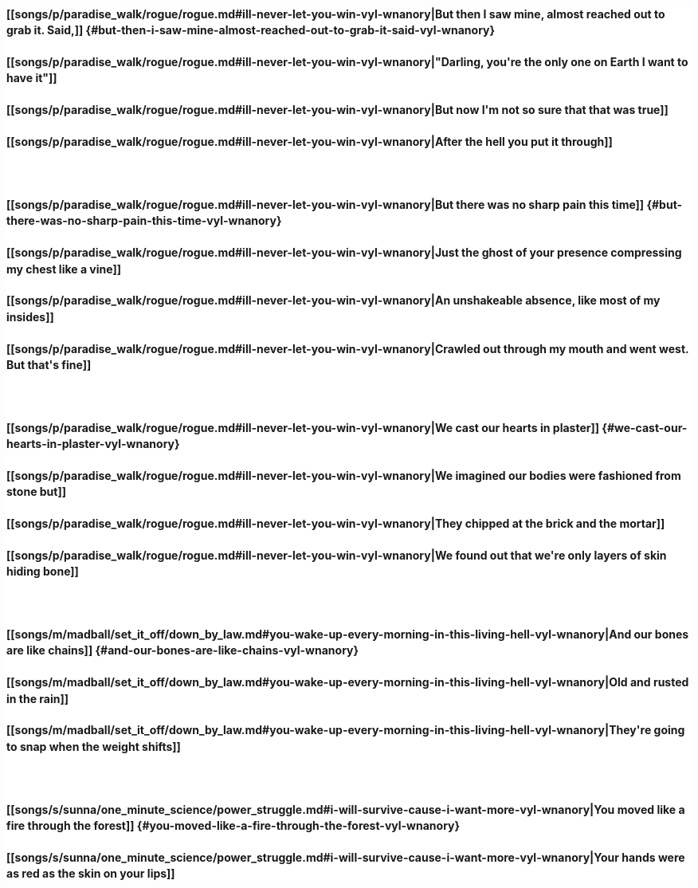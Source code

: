 #### [[songs/p/paradise_walk/rogue/rogue.md#ill-never-let-you-win-vyl-wnanory|But then I saw mine, almost reached out to grab it. Said,]] {#but-then-i-saw-mine-almost-reached-out-to-grab-it-said-vyl-wnanory}
#### [[songs/p/paradise_walk/rogue/rogue.md#ill-never-let-you-win-vyl-wnanory|"Darling, you're the only one on Earth I want to have it"]]
#### [[songs/p/paradise_walk/rogue/rogue.md#ill-never-let-you-win-vyl-wnanory|But now I'm not so sure that that was true]]
#### [[songs/p/paradise_walk/rogue/rogue.md#ill-never-let-you-win-vyl-wnanory|After the hell you put it through]]
&nbsp;
#### [[songs/p/paradise_walk/rogue/rogue.md#ill-never-let-you-win-vyl-wnanory|But there was no sharp pain this time]] {#but-there-was-no-sharp-pain-this-time-vyl-wnanory}
#### [[songs/p/paradise_walk/rogue/rogue.md#ill-never-let-you-win-vyl-wnanory|Just the ghost of your presence compressing my chest like a vine]]
#### [[songs/p/paradise_walk/rogue/rogue.md#ill-never-let-you-win-vyl-wnanory|An unshakeable absence, like most of my insides]]
#### [[songs/p/paradise_walk/rogue/rogue.md#ill-never-let-you-win-vyl-wnanory|Crawled out through my mouth and went west. But that's fine]]
&nbsp;
#### [[songs/p/paradise_walk/rogue/rogue.md#ill-never-let-you-win-vyl-wnanory|We cast our hearts in plaster]] {#we-cast-our-hearts-in-plaster-vyl-wnanory}
#### [[songs/p/paradise_walk/rogue/rogue.md#ill-never-let-you-win-vyl-wnanory|We imagined our bodies were fashioned from stone but]]
#### [[songs/p/paradise_walk/rogue/rogue.md#ill-never-let-you-win-vyl-wnanory|They chipped at the brick and the mortar]]
#### [[songs/p/paradise_walk/rogue/rogue.md#ill-never-let-you-win-vyl-wnanory|We found out that we're only layers of skin hiding bone]]
&nbsp;
#### [[songs/m/madball/set_it_off/down_by_law.md#you-wake-up-every-morning-in-this-living-hell-vyl-wnanory|And our bones are like chains]] {#and-our-bones-are-like-chains-vyl-wnanory}
#### [[songs/m/madball/set_it_off/down_by_law.md#you-wake-up-every-morning-in-this-living-hell-vyl-wnanory|Old and rusted in the rain]]
#### [[songs/m/madball/set_it_off/down_by_law.md#you-wake-up-every-morning-in-this-living-hell-vyl-wnanory|They're going to snap when the weight shifts]]
&nbsp;
#### [[songs/s/sunna/one_minute_science/power_struggle.md#i-will-survive-cause-i-want-more-vyl-wnanory|You moved like a fire through the forest]] {#you-moved-like-a-fire-through-the-forest-vyl-wnanory}
#### [[songs/s/sunna/one_minute_science/power_struggle.md#i-will-survive-cause-i-want-more-vyl-wnanory|Your hands were as red as the skin on your lips]]